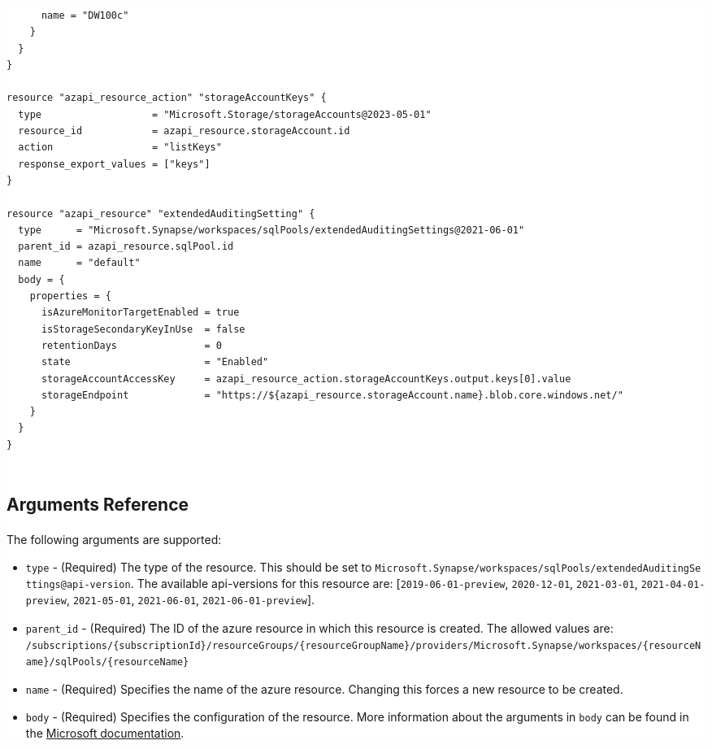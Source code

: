 ```hcl
      name = "DW100c"
    }
  }
}

resource "azapi_resource_action" "storageAccountKeys" {
  type                   = "Microsoft.Storage/storageAccounts@2023-05-01"
  resource_id            = azapi_resource.storageAccount.id
  action                 = "listKeys"
  response_export_values = ["keys"]
}

resource "azapi_resource" "extendedAuditingSetting" {
  type      = "Microsoft.Synapse/workspaces/sqlPools/extendedAuditingSettings@2021-06-01"
  parent_id = azapi_resource.sqlPool.id
  name      = "default"
  body = {
    properties = {
      isAzureMonitorTargetEnabled = true
      isStorageSecondaryKeyInUse  = false
      retentionDays               = 0
      state                       = "Enabled"
      storageAccountAccessKey     = azapi_resource_action.storageAccountKeys.output.keys[0].value
      storageEndpoint             = "https://${azapi_resource.storageAccount.name}.blob.core.windows.net/"
    }
  }
}


```



## Arguments Reference

The following arguments are supported:

* `type` - (Required) The type of the resource. This should be set to `Microsoft.Synapse/workspaces/sqlPools/extendedAuditingSettings@api-version`. The available api-versions for this resource are: [`2019-06-01-preview`, `2020-12-01`, `2021-03-01`, `2021-04-01-preview`, `2021-05-01`, `2021-06-01`, `2021-06-01-preview`].

* `parent_id` - (Required) The ID of the azure resource in which this resource is created. The allowed values are:  
  `/subscriptions/{subscriptionId}/resourceGroups/{resourceGroupName}/providers/Microsoft.Synapse/workspaces/{resourceName}/sqlPools/{resourceName}`

* `name` - (Required) Specifies the name of the azure resource. Changing this forces a new resource to be created.

* `body` - (Required) Specifies the configuration of the resource. More information about the arguments in `body` can be found in the [Microsoft documentation](https://learn.microsoft.com/en-us/azure/templates/Microsoft.Synapse/workspaces/sqlPools/extendedAuditingSettings?pivots=deployment-language-terraform).
